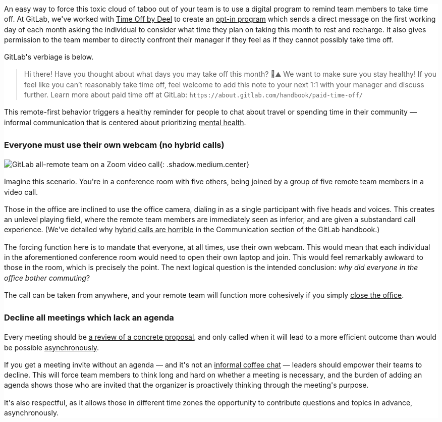 An easy way to force this toxic cloud of taboo out of your team is to use a digital program to remind team members to take time off. At GitLab, we've worked with [Time Off by Deel](https://www.deel.com/engage/pto) to create an [opt-in program](/handbook/paid-time-off/#monthly-reminder-to-consider-taking-pto) which sends a direct message on the first working day of each month asking the individual to consider what time they plan on taking this month to rest and recharge. It also gives permission to the team member to directly confront their manager if they feel as if they cannot possibly take time off. 

GitLab's verbiage is below.

> Hi there! Have you thought about what days you may take off this month? 🌴⛰️ We want to make sure you stay healthy! If you feel like you can’t reasonably take time off, feel welcome to add this note to your next 1:1 with your manager and discuss further. Learn more about paid time off at GitLab: `https://about.gitlab.com/handbook/paid-time-off/`

This remote-first behavior triggers a healthy reminder for people to chat about travel or spending time in their community — informal communication that is centered about prioritizing [mental health](/company/culture/all-remote/mental-health/). 

### Everyone must use their own webcam (no hybrid calls)

![GitLab all-remote team on a Zoom video call](/images/all-remote/GitLab-Aloha-Shirt-Team.jpg){: .shadow.medium.center}

Imagine this scenario. You're in a conference room with five others, being joined by a group of five remote team members in a video call. 

Those in the office are inclined to use the office camera, dialing in as a single participant with five heads and voices. This creates an unlevel playing field, where the remote team members are immediately seen as inferior, and are given a substandard call experience. (We've detailed why [hybrid calls are horrible](/handbook/communication/#hybrid-calls-are-horrible) in the Communication section of the GitLab handbook.)

The forcing function here is to mandate that everyone, at all times, use their own webcam. This would mean that each individual in the aforementioned conference room would need to open their own laptop and join. This would feel remarkably awkward to those in the room, which is precisely the point. The next logical question is the intended conclusion: *why did everyone in the office bother commuting*? 

The call can be taken from anywhere, and your remote team will function more cohesively if you simply [close the office](/company/culture/all-remote/transition/#close-the-office).

### Decline all meetings which lack an agenda

Every meeting should be [a review of a concrete proposal](/handbook/values/#make-a-proposal), and only called when it will lead to a more efficient outcome than would be possible [asynchronously](/company/culture/all-remote/asynchronous/).

If you get a meeting invite without an agenda — and it's not an [informal coffee chat](/company/culture/all-remote/informal-communication/#coffee-chats) — leaders should empower their teams to decline. This will force team members to think long and hard on whether a meeting is necessary, and the burden of adding an agenda shows those who are invited that the organizer is proactively thinking through the meeting's purpose. 

It's also respectful, as it allows those in different time zones the opportunity to contribute questions and topics in advance, asynchronously. 

